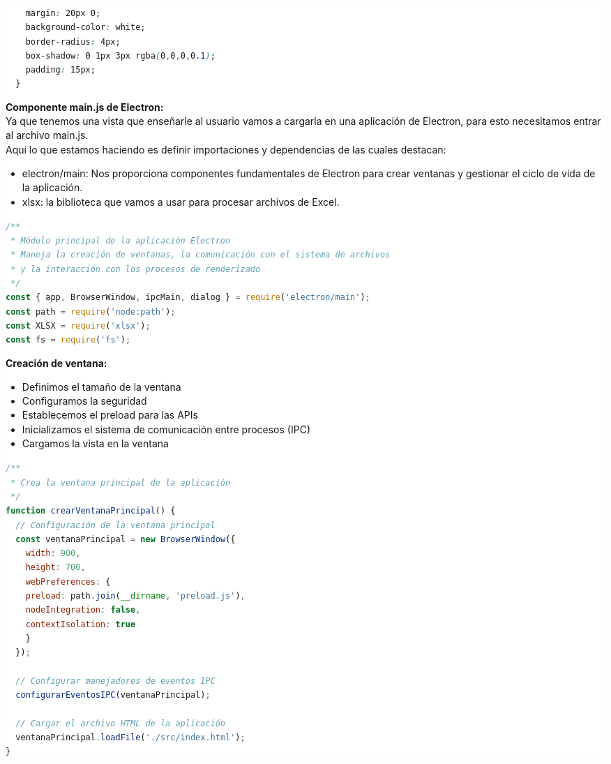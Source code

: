 ```css
	margin: 20px 0;
	background-color: white;
	border-radius: 4px;
	box-shadow: 0 1px 3px rgba(0,0,0,0.1);
	padding: 15px;
  }
```

**Componente main.js de Electron:**  
Ya que tenemos una vista que enseñarle al usuario vamos a cargarla en una aplicación de Electron, para esto necesitamos entrar al archivo main.js.  
Aquí lo que estamos haciendo es definir importaciones y dependencias de las cuales destacan:

- electron/main: Nos proporciona componentes fundamentales de Electron para crear ventanas y gestionar el ciclo de vida de la aplicación.  
- xlsx: la biblioteca que vamos a usar para procesar archivos de Excel.

```javascript
/**
 * Módulo principal de la aplicación Electron
 * Maneja la creación de ventanas, la comunicación con el sistema de archivos
 * y la interacción con los procesos de renderizado
 */
const { app, BrowserWindow, ipcMain, dialog } = require('electron/main');
const path = require('node:path');
const XLSX = require('xlsx');
const fs = require('fs');
```

**Creación de ventana:**

- Definimos el tamaño de la ventana  
- Configuramos la seguridad  
- Establecemos el preload para las APIs  
- Inicializamos el sistema de comunicación entre procesos (IPC)  
- Cargamos la vista en la ventana

```javascript
/**
 * Crea la ventana principal de la aplicación
 */
function crearVentanaPrincipal() {
  // Configuración de la ventana principal
  const ventanaPrincipal = new BrowserWindow({
	width: 900,
	height: 700,
	webPreferences: {
  	preload: path.join(__dirname, 'preload.js'),
  	nodeIntegration: false,
  	contextIsolation: true
	}
  });
 
  // Configurar manejadores de eventos IPC
  configurarEventosIPC(ventanaPrincipal);

  // Cargar el archivo HTML de la aplicación
  ventanaPrincipal.loadFile('./src/index.html');
}
```
